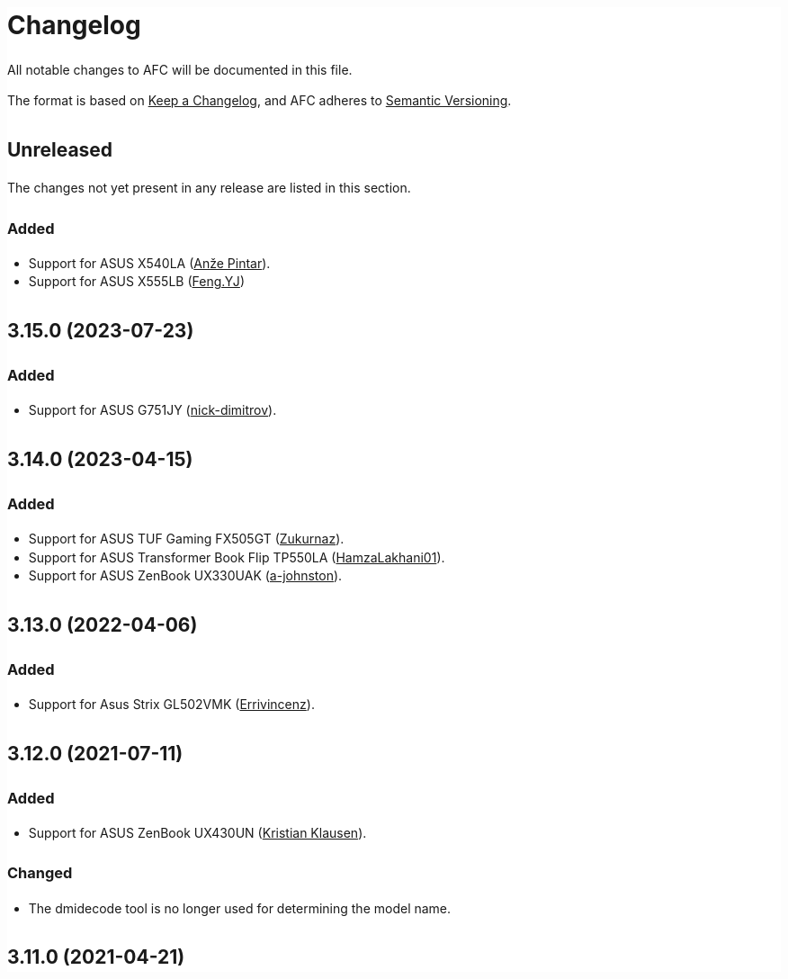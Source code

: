 # Changelog

All notable changes to AFC will be documented in this file.

The format is based on [Keep a Changelog](https://keepachangelog.com/en/1.0.0/), and AFC adheres to [Semantic Versioning](https://semver.org/spec/v2.0.0.html).

## Unreleased

The changes not yet present in any release are listed in this section.

### Added

* Support for ASUS X540LA ([Anže Pintar](https://github.com/anzepintar)).
* Support for ASUS X555LB ([Feng.YJ](https://github.com/huiyifyj))

## 3.15.0 (2023-07-23)

### Added

* Support for ASUS G751JY ([nick-dimitrov](https://github.com/nick-dimitrov)).

## 3.14.0 (2023-04-15)

### Added

* Support for ASUS TUF Gaming FX505GT ([Zukurnaz](https://github.com/zukurnaz)).
* Support for ASUS Transformer Book Flip TP550LA ([HamzaLakhani01](https://github.com/HamzaLakhani01)).
* Support for ASUS ZenBook UX330UAK ([a-johnston](https://github.com/a-johnston)).

## 3.13.0 (2022-04-06)

### Added

* Support for Asus Strix GL502VMK ([Errivincenz](https://github.com/Errivincenz)).

## 3.12.0 (2021-07-11)

### Added

* Support for ASUS ZenBook UX430UN ([Kristian Klausen](https://github.com/klausenbusk)).

### Changed

* The dmidecode tool is no longer used for determining the model name.

## 3.11.0 (2021-04-21)
